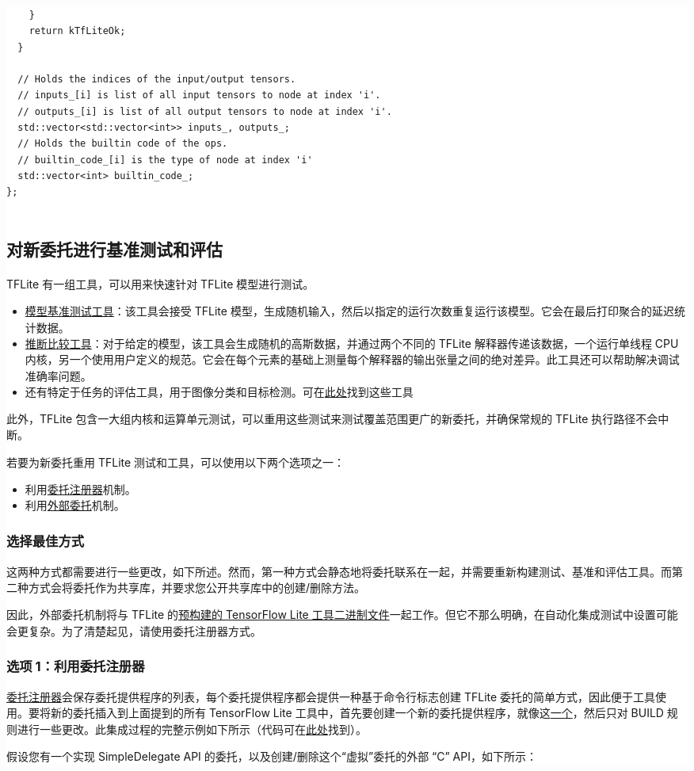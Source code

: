 ```
    }
    return kTfLiteOk;
  }

  // Holds the indices of the input/output tensors.
  // inputs_[i] is list of all input tensors to node at index 'i'.
  // outputs_[i] is list of all output tensors to node at index 'i'.
  std::vector<std::vector<int>> inputs_, outputs_;
  // Holds the builtin code of the ops.
  // builtin_code_[i] is the type of node at index 'i'
  std::vector<int> builtin_code_;
};


```

## 对新委托进行基准测试和评估

TFLite 有一组工具，可以用来快速针对 TFLite 模型进行测试。

- [模型基准测试工具](https://github.com/tensorflow/tensorflow/tree/f9ef3a8a0b64ad6393785f3259e9a24af09c84ad/tensorflow/lite/tools/benchmark)：该工具会接受 TFLite 模型，生成随机输入，然后以指定的运行次数重复运行该模型。它会在最后打印聚合的延迟统计数据。
- [推断比较工具](https://github.com/tensorflow/tensorflow/tree/f9ef3a8a0b64ad6393785f3259e9a24af09c84ad/tensorflow/lite/tools/evaluation/tasks/inference_diff)：对于给定的模型，该工具会生成随机的高斯数据，并通过两个不同的 TFLite 解释器传递该数据，一个运行单线程 CPU 内核，另一个使用用户定义的规范。它会在每个元素的基础上测量每个解释器的输出张量之间的绝对差异。此工具还可以帮助解决调试准确率问题。
- 还有特定于任务的评估工具，用于图像分类和目标检测。可在[此处](https://www.tensorflow.org/lite/performance/delegates#tools_for_evaluation)找到这些工具

此外，TFLite 包含一大组内核和运算单元测试，可以重用这些测试来测试覆盖范围更广的新委托，并确保常规的 TFLite 执行路径不会中断。

若要为新委托重用 TFLite 测试和工具，可以使用以下两个选项之一：

- 利用[委托注册器](https://github.com/tensorflow/tensorflow/tree/master/tensorflow/lite/tools/delegates)机制。
- 利用[外部委托](https://github.com/tensorflow/tensorflow/tree/master/tensorflow/lite/delegates/external)机制。

### 选择最佳方式

这两种方式都需要进行一些更改，如下所述。然而，第一种方式会静态地将委托联系在一起，并需要重新构建测试、基准和评估工具。而第二种方式会将委托作为共享库，并要求您公开共享库中的创建/删除方法。

因此，外部委托机制将与 TFLite 的[预构建的 TensorFlow Lite 工具二进制文件](#download-links-for-nightly-pre-built-tflite-tooling-binaries)一起工作。但它不那么明确，在自动化集成测试中设置可能会更复杂。为了清楚起见，请使用委托注册器方式。

### 选项 1：利用委托注册器

[委托注册器](https://github.com/tensorflow/tensorflow/tree/master/tensorflow/lite/tools/delegates)会保存委托提供程序的列表，每个委托提供程序都会提供一种基于命令行标志创建 TFLite 委托的简单方式，因此便于工具使用。要将新的委托插入到上面提到的所有 TensorFlow Lite 工具中，首先要创建一个新的委托提供程序，就像这[一个](https://github.com/tensorflow/tensorflow/blob/master/tensorflow/lite/tools/delegates/hexagon_delegate_provider.cc)，然后只对 BUILD 规则进行一些更改。此集成过程的完整示例如下所示（代码可在[此处](https://github.com/tensorflow/tensorflow/tree/master/tensorflow/lite/delegates/utils/dummy_delegate)找到）。

假设您有一个实现 SimpleDelegate API 的委托，以及创建/删除这个“虚拟”委托的外部 “C” API，如下所示：
